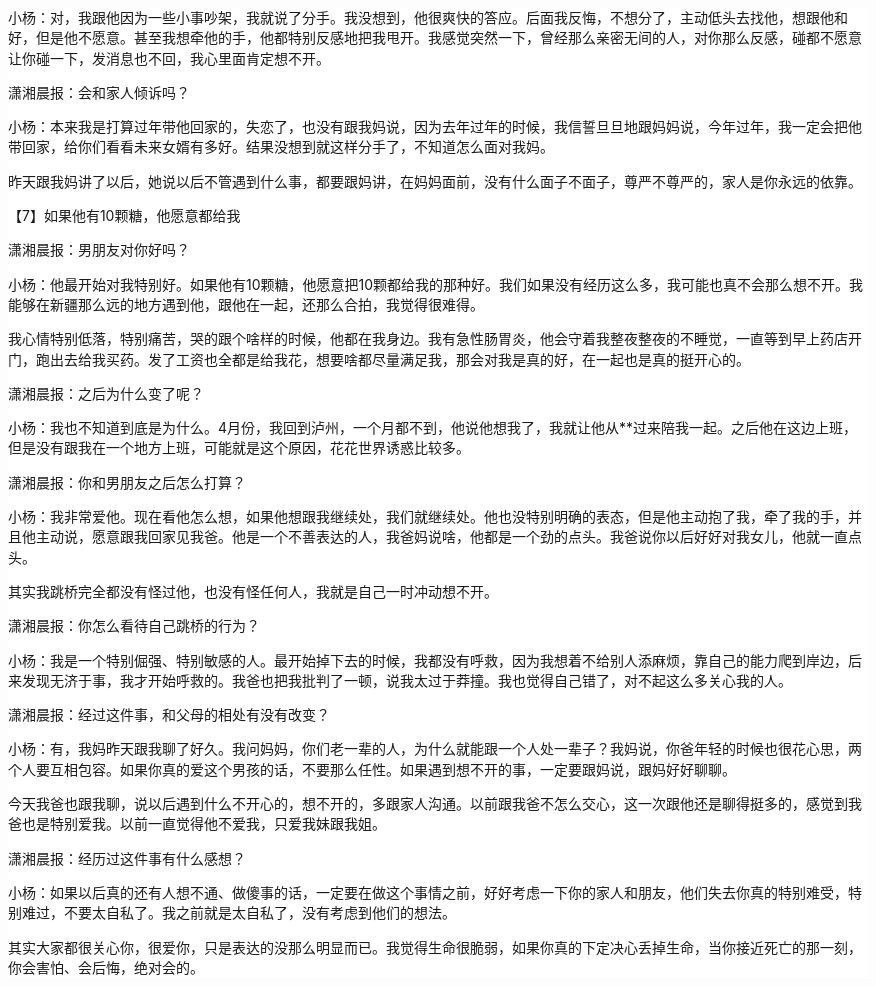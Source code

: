 
小杨：对，我跟他因为一些小事吵架，我就说了分手。我没想到，他很爽快的答应。后面我反悔，不想分了，主动低头去找他，想跟他和好，但是他不愿意。甚至我想牵他的手，他都特别反感地把我甩开。我感觉突然一下，曾经那么亲密无间的人，对你那么反感，碰都不愿意让你碰一下，发消息也不回，我心里面肯定想不开。


潇湘晨报：会和家人倾诉吗？


小杨：本来我是打算过年带他回家的，失恋了，也没有跟我妈说，因为去年过年的时候，我信誓旦旦地跟妈妈说，今年过年，我一定会把他带回家，给你们看看未来女婿有多好。结果没想到就这样分手了，不知道怎么面对我妈。


昨天跟我妈讲了以后，她说以后不管遇到什么事，都要跟妈讲，在妈妈面前，没有什么面子不面子，尊严不尊严的，家人是你永远的依靠。


【7】如果他有10颗糖，他愿意都给我


潇湘晨报：男朋友对你好吗？


小杨：他最开始对我特别好。如果他有10颗糖，他愿意把10颗都给我的那种好。我们如果没有经历这么多，我可能也真不会那么想不开。我能够在新疆那么远的地方遇到他，跟他在一起，还那么合拍，我觉得很难得。


我心情特别低落，特别痛苦，哭的跟个啥样的时候，他都在我身边。我有急性肠胃炎，他会守着我整夜整夜的不睡觉，一直等到早上药店开门，跑出去给我买药。发了工资也全都是给我花，想要啥都尽量满足我，那会对我是真的好，在一起也是真的挺开心的。


潇湘晨报：之后为什么变了呢？


小杨：我也不知道到底是为什么。4月份，我回到泸州，一个月都不到，他说他想我了，我就让他从**过来陪我一起。之后他在这边上班，但是没有跟我在一个地方上班，可能就是这个原因，花花世界诱惑比较多。


潇湘晨报：你和男朋友之后怎么打算？


小杨：我非常爱他。现在看他怎么想，如果他想跟我继续处，我们就继续处。他也没特别明确的表态，但是他主动抱了我，牵了我的手，并且他主动说，愿意跟我回家见我爸。他是一个不善表达的人，我爸妈说啥，他都是一个劲的点头。我爸说你以后好好对我女儿，他就一直点头。


其实我跳桥完全都没有怪过他，也没有怪任何人，我就是自己一时冲动想不开。


潇湘晨报：你怎么看待自己跳桥的行为？


小杨：我是一个特别倔强、特别敏感的人。最开始掉下去的时候，我都没有呼救，因为我想着不给别人添麻烦，靠自己的能力爬到岸边，后来发现无济于事，我才开始呼救的。我爸也把我批判了一顿，说我太过于莽撞。我也觉得自己错了，对不起这么多关心我的人。


潇湘晨报：经过这件事，和父母的相处有没有改变？


小杨：有，我妈昨天跟我聊了好久。我问妈妈，你们老一辈的人，为什么就能跟一个人处一辈子？我妈说，你爸年轻的时候也很花心思，两个人要互相包容。如果你真的爱这个男孩的话，不要那么任性。如果遇到想不开的事，一定要跟妈说，跟妈好好聊聊。


今天我爸也跟我聊，说以后遇到什么不开心的，想不开的，多跟家人沟通。以前跟我爸不怎么交心，这一次跟他还是聊得挺多的，感觉到我爸也是特别爱我。以前一直觉得他不爱我，只爱我妹跟我姐。


潇湘晨报：经历过这件事有什么感想？


小杨：如果以后真的还有人想不通、做傻事的话，一定要在做这个事情之前，好好考虑一下你的家人和朋友，他们失去你真的特别难受，特别难过，不要太自私了。我之前就是太自私了，没有考虑到他们的想法。


其实大家都很关心你，很爱你，只是表达的没那么明显而已。我觉得生命很脆弱，如果你真的下定决心丢掉生命，当你接近死亡的那一刻，你会害怕、会后悔，绝对会的。

